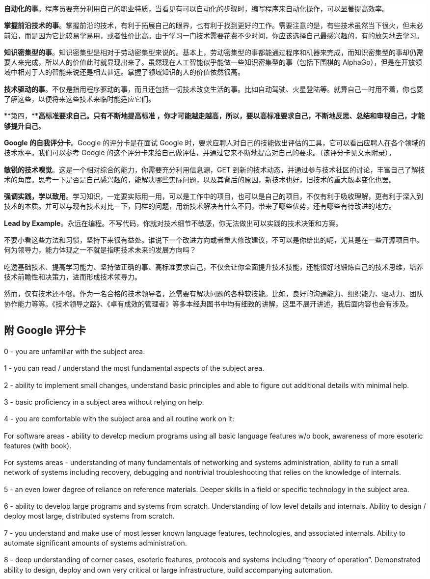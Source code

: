 **自动化的事**。程序员要充分利用自己的职业特质，当看见有可以自动化的步骤时，编写程序来自动化操作，可以显著提高效率。

**掌握前沿技术的事**。掌握前沿的技术，有利于拓展自己的眼界，也有利于找到更好的工作。需要注意的是，有些技术虽然当下很火，但未必前沿，而是因为它比较易学易用，或者性价比高。由于学习一门技术需要花费不少时间，你应该选择自己最感兴趣的，有的放矢地去学习。

**知识密集型的事**。知识密集型是相对于劳动密集型来说的。基本上，劳动密集型的事都能通过程序和机器来完成，而知识密集型的事却仍需要人来完成，所以人的价值此时就显现出来了。虽然现在人工智能似乎能做一些知识密集型的事（包括下围棋的 AlphaGo），但是在开放领域中相对于人的智能来说还是相去甚远。掌握了领域知识的人的价值依然很高。

**技术驱动的事**。不仅是指用程序驱动的事，而且还包括一切技术改变生活的事。比如自动驾驶、火星登陆等。就算自己一时用不着，你也要了解这些，以便将来这些技术来临时能适应它们。

**第四，****高标准要求自己。只有不断地提高标准 ，你才可能越走越高，所以，要以高标准要求自己，不断地反思、总结和审视自己，才能够提升自己**。

**Google 的自我评分卡**。Google 的评分卡是在面试 Google 时，要求应聘人对自己的技能做出评估的工具，它可以看出应聘人在各个领域的技术水平。我们可以参考 Google 的这个评分卡来给自己做评估，并通过它来不断地提高对自己的要求。（该评分卡见文末附录）。

**敏锐的技术嗅觉**。这是一个相对综合的能力，你需要充分利用信息源，GET 到新的技术动态，并通过参与技术社区的讨论，丰富自己了解技术的角度。思考一下是否是自己感兴趣的，能解决哪些实际问题，以及其背后的原因，新技术也好，旧技术的重大版本变化也罢。

**强调实践，学以致用**。学习知识，一定要实际用一用，可以是工作中的项目，也可以是自己的项目，不仅有利于吸收理解，更有利于深入到技术的本质。并可以与现有技术对比一下，同样的问题，用新技术解决有什么不同，带来了哪些优势，还有哪些有待改进的地方。

**Lead by Example**。永远在编程。不写代码，你就对技术细节不敏感，你无法做出可以实践的技术决策和方案。

不要小看这些方法和习惯，坚持下来很有益处。谁说下一个改进方向或者重大修改建议，不可以是你给出的呢，尤其是在一些开源项目中。何为领导力，能力体现之一不就是指明技术未来的发展方向吗？

吃透基础技术、提高学习能力、坚持做正确的事、高标准要求自己，不仅会让你全面提升技术技能，还能很好地锻炼自己的技术思维，培养技术前瞻性和决策力，进而形成技术领导力。

然而，仅有技术还不够。作为一名合格的技术领导者，还需要有解决问题的各种软技能。比如，良好的沟通能力、组织能力、驱动力、团队协作能力等等。《技术领导之路》、《卓有成效的管理者》等多本经典图书中均有细致的讲解，这里不展开讲述，我后面内容也会有涉及。

## 附 Google 评分卡

0 - you are unfamiliar with the subject area.

1 - you can read / understand the most fundamental aspects of the subject area.

2 - ability to implement small changes, understand basic principles and able to figure out additional details with minimal help.

3 - basic proficiency in a subject area without relying on help.

4 - you are comfortable with the subject area and all routine work on it:

For software areas - ability to develop medium programs using all basic language features w/o book, awareness of more esoteric features (with book).

For systems areas - understanding of many fundamentals of networking and systems administration, ability to run a small network of systems including recovery, debugging and nontrivial troubleshooting that relies on the knowledge of internals.

5 - an even lower degree of reliance on reference materials. Deeper skills in a field or specific technology in the subject area.

6 - ability to develop large programs and systems from scratch. Understanding of low level details and internals. Ability to design / deploy most large, distributed systems from scratch.

7 - you understand and make use of most lesser known language features, technologies, and associated internals. Ability to automate significant amounts of systems administration.

8 - deep understanding of corner cases, esoteric features, protocols and systems including “theory of operation”. Demonstrated ability to design, deploy and own very critical or large infrastructure, build accompanying automation.
